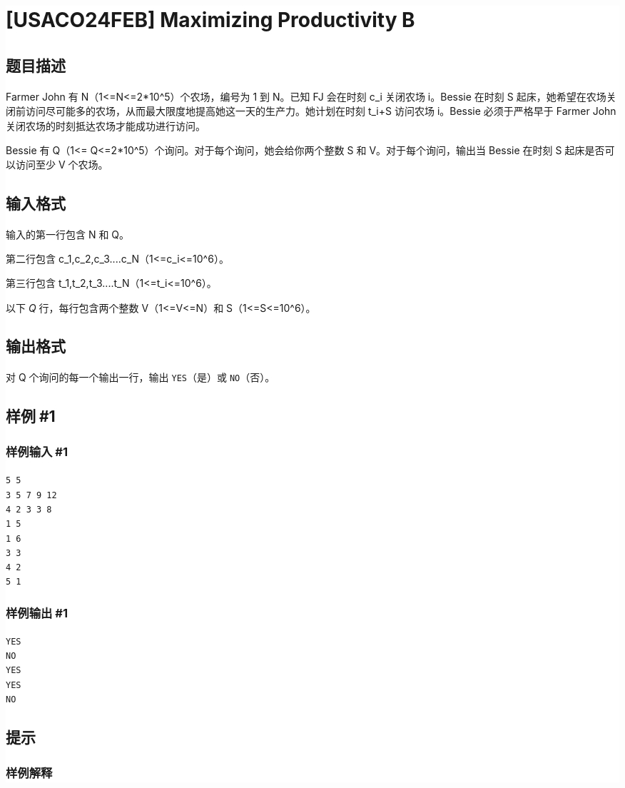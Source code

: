 # [USACO24FEB] Maximizing Productivity B

## 题目描述

Farmer John 有 N（1<=N<=2*10^5）个农场，编号为 1 到 N。已知 FJ 会在时刻 c_i 关闭农场 i。Bessie 在时刻 S 起床，她希望在农场关闭前访问尽可能多的农场，从而最大限度地提高她这一天的生产力。她计划在时刻 t_i+S 访问农场 i。Bessie 必须于严格早于 Farmer John 关闭农场的时刻抵达农场才能成功进行访问。

Bessie 有  Q（1<= Q<=2*10^5）个询问。对于每个询问，她会给你两个整数 S 和 V。对于每个询问，输出当 Bessie 在时刻 S 起床是否可以访问至少 V 个农场。

## 输入格式

输入的第一行包含 N 和 Q。

第二行包含 c_1,c_2,c_3....c_N（1<=c_i<=10^6）。

第三行包含 t_1,t_2,t_3....t_N（1<=t_i<=10^6）。

以下 $Q$ 行，每行包含两个整数 V（1<=V<=N）和 S（1<=S<=10^6）。

## 输出格式

对 Q 个询问的每一个输出一行，输出 `YES`（是）或 `NO`（否）。

## 样例 #1

### 样例输入 #1

```
5 5
3 5 7 9 12
4 2 3 3 8
1 5
1 6
3 3
4 2
5 1
```

### 样例输出 #1

```
YES
NO
YES
YES
NO
```

## 提示

### 样例解释
